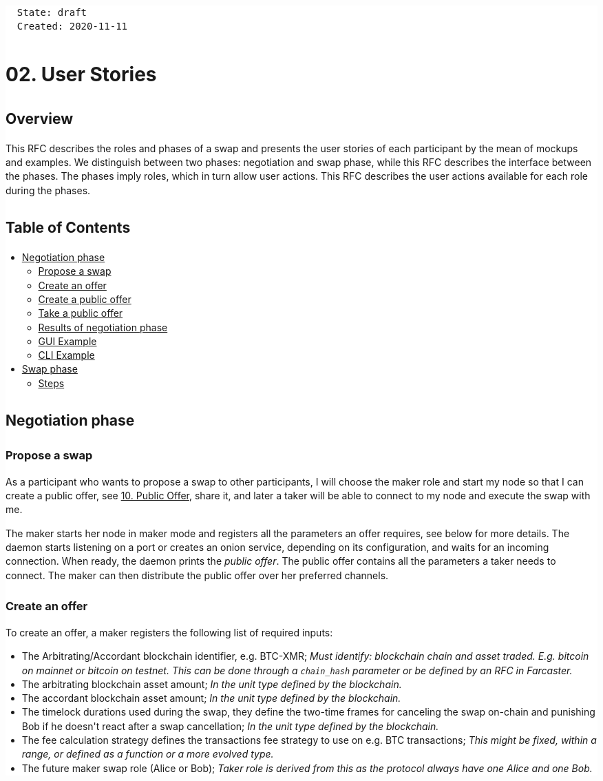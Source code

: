 <pre>
  State: draft
  Created: 2020-11-11
</pre>

# 02. User Stories

## Overview

This RFC describes the roles and phases of a swap and presents the user stories of each participant by the mean of mockups and examples. We distinguish between two phases: negotiation and swap phase, while this RFC describes the interface between the phases. The phases imply roles, which in turn allow user actions. This RFC describes the user actions available for each role during the phases.

## Table of Contents

  * [Negotiation phase](#negotiation-phase)
    * [Propose a swap](#propose-a-swap)
    * [Create an offer](#create-an-offer)
    * [Create a public offer](#create-a-public-offer)
    * [Take a public offer](#take-a-public-offer)
    * [Results of negotiation phase](#results-of-negotiation-phase)
    * [GUI Example](#gui-example)
    * [CLI Example](#cli-example)
  * [Swap phase](#swap-phase)
    * [Steps](#steps)

## Negotiation phase

### Propose a swap

As a participant who wants to propose a swap to other participants, I will choose the maker role and start my node so that I can create a public offer, see [10. Public Offer](./10-public-offer.md), share it, and later a taker will be able to connect to my node and execute the swap with me.

The maker starts her node in maker mode and registers all the parameters an offer requires, see below for more details. The daemon starts listening on a port or creates an onion service, depending on its configuration, and waits for an incoming connection. When ready, the daemon prints the *public offer*. The public offer contains all the parameters a taker needs to connect. The maker can then distribute the public offer over her preferred channels.

### Create an offer

To create an offer, a maker registers the following list of required inputs:

 * The Arbitrating/Accordant blockchain identifier, e.g. BTC-XMR; *Must identify: blockchain chain and asset traded. E.g. bitcoin on mainnet or bitcoin on testnet. This can be done through a `chain_hash` parameter or be defined by an RFC in Farcaster.*
 * The arbitrating blockchain asset amount; *In the unit type defined by the blockchain.*
 * The accordant blockchain asset amount; *In the unit type defined by the blockchain.*
 * The timelock durations used during the swap, they define the two-time frames for canceling the swap on-chain and punishing Bob if he doesn't react after a swap cancellation; *In the unit type defined by the blockchain.*
 * The fee calculation strategy defines the transactions fee strategy to use on e.g. BTC transactions; *This might be fixed, within a range, or defined as a function or a more evolved type.*
 * The future maker swap role (Alice or Bob); *Taker role is derived from this as the protocol always have one Alice and one Bob.*

